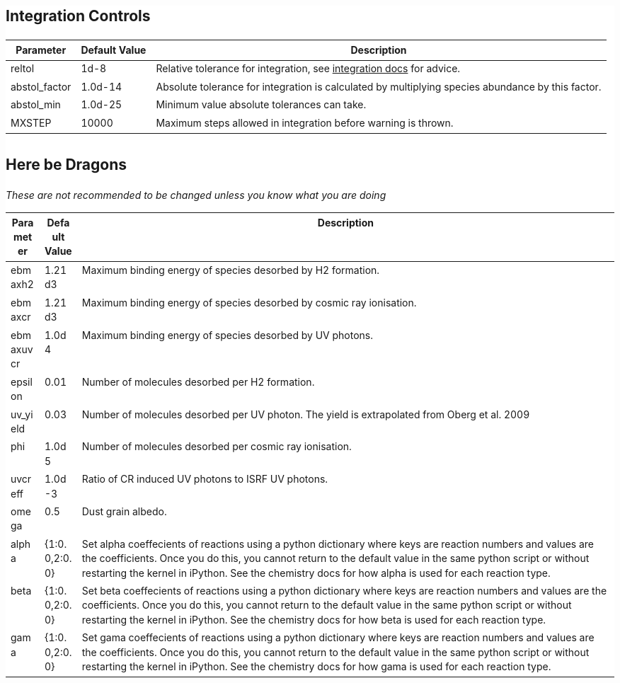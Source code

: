 ## Integration Controls
|Parameter|Default Value |Description|
| ----- | ------| ------ |
|reltol|1d-8 |Relative tolerance for integration, see [integration docs](/docs/trouble-integration) for advice.|
|abstol_factor|1.0d-14 |Absolute tolerance for integration is calculated by multiplying species abundance by this factor.|
|abstol_min|1.0d-25 |Minimum value absolute tolerances can take.|
|MXSTEP|10000 |Maximum steps allowed in integration before warning is thrown.|

## Here be Dragons
*These are not recommended to be changed unless you know what you are doing*

|Parameter|Default Value |Description|
| ----- | ------| ------ |
|ebmaxh2|1.21d3 |Maximum binding energy of species desorbed by H2 formation.|
|ebmaxcr|1.21d3 |Maximum binding energy of species desorbed by cosmic ray ionisation.|
|ebmaxuvcr|1.0d4 |Maximum binding energy of species desorbed by UV photons.|
|epsilon|0.01 |Number of molecules desorbed per H2 formation.|
|uv_yield|0.03 |Number of molecules desorbed per UV photon. The yield is extrapolated from Oberg et al. 2009|
|phi|1.0d5 |Number of molecules desorbed per cosmic ray ionisation.|
|uvcreff|1.0d-3 |Ratio of CR induced UV photons to ISRF UV photons.|
|omega|0.5 |Dust grain albedo.|
|alpha|{1:0.0,2:0.0}| Set alpha coeffecients of reactions using a python dictionary where keys are reaction numbers and values are the coefficients. Once you do this, you cannot return to the default value in the same python script or without restarting the kernel in iPython. See the chemistry docs for how alpha is used for each reaction type.|
|beta|{1:0.0,2:0.0}| Set beta coeffecients of reactions using a python dictionary where keys are reaction numbers and values are the coefficients. Once you do this, you cannot return to the default value in the same python script or without restarting the kernel in iPython. See the chemistry docs for how beta is used for each reaction type.|
|gama|{1:0.0,2:0.0}| Set gama coeffecients of reactions using a python dictionary where keys are reaction numbers and values are the coefficients. Once you do this, you cannot return to the default value in the same python script or without restarting the kernel in iPython. See the chemistry docs for how gama is used for each reaction type.|
